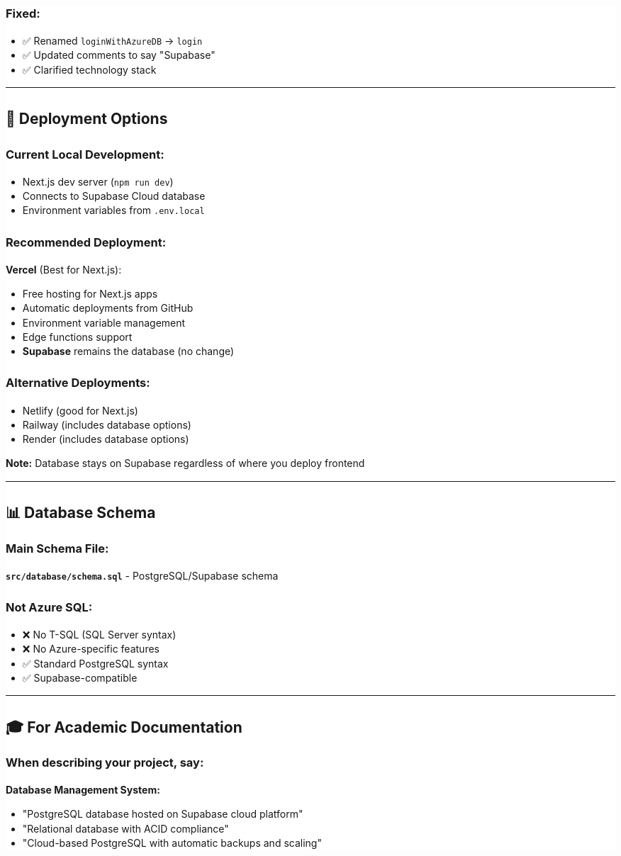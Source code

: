 ### Fixed:
- ✅ Renamed `loginWithAzureDB` → `login`
- ✅ Updated comments to say "Supabase"
- ✅ Clarified technology stack

---

## 🚀 Deployment Options

### Current Local Development:
- Next.js dev server (`npm run dev`)
- Connects to Supabase Cloud database
- Environment variables from `.env.local`

### Recommended Deployment:
**Vercel** (Best for Next.js):
- Free hosting for Next.js apps
- Automatic deployments from GitHub
- Environment variable management
- Edge functions support
- **Supabase** remains the database (no change)

### Alternative Deployments:
- Netlify (good for Next.js)
- Railway (includes database options)
- Render (includes database options)

**Note:** Database stays on Supabase regardless of where you deploy frontend

---

## 📊 Database Schema

### Main Schema File:
**`src/database/schema.sql`** - PostgreSQL/Supabase schema

### Not Azure SQL:
- ❌ No T-SQL (SQL Server syntax)
- ❌ No Azure-specific features
- ✅ Standard PostgreSQL syntax
- ✅ Supabase-compatible

---

## 🎓 For Academic Documentation

### When describing your project, say:

**Database Management System:**
- "PostgreSQL database hosted on Supabase cloud platform"
- "Relational database with ACID compliance"
- "Cloud-based PostgreSQL with automatic backups and scaling"
